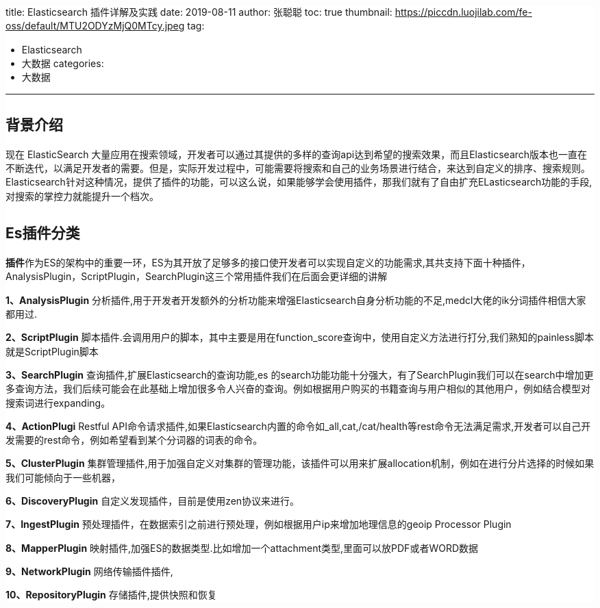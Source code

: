 title: Elasticsearch 插件详解及实践
date: 2019-08-11
author: 张聪聪
toc: true
thumbnail: https://piccdn.luojilab.com/fe-oss/default/MTU2ODYzMjQ0MTcy.jpeg
tag: 
  - Elasticsearch
  - 大数据
categories: 
  - 大数据

---
## 背景介绍
现在 ElasticSearch 大量应用在搜索领域，开发者可以通过其提供的多样的查询api达到希望的搜索效果，而且Elasticsearch版本也一直在不断迭代，以满足开发者的需要。但是，实际开发过程中，可能需要将搜索和自己的业务场景进行结合，来达到自定义的排序、搜索规则。Elasticsearch针对这种情况，提供了插件的功能，可以这么说，如果能够学会使用插件，那我们就有了自由扩充ELasticsearch功能的手段,对搜索的掌控力就能提升一个档次。



## Es插件分类
**插件**作为ES的架构中的重要一环，ES为其开放了足够多的接口使开发者可以实现自定义的功能需求,其共支持下面十种插件，AnalysisPlugin，ScriptPlugin，SearchPlugin这三个常用插件我们在后面会更详细的讲解

**1、AnalysisPlugin**
分析插件,用于开发者开发额外的分析功能来增强Elasticsearch自身分析功能的不足,medcl大佬的ik分词插件相信大家都用过.

**2、ScriptPlugin**
脚本插件.会调用用户的脚本，其中主要是用在function_score查询中，使用自定义方法进行打分,我们熟知的painless脚本就是ScriptPlugin脚本

**3、SearchPlugin**
查询插件,扩展Elasticsearch的查询功能,es 的search功能功能十分强大，有了SearchPlugin我们可以在search中增加更多查询方法，我们后续可能会在此基础上增加很多令人兴奋的查询。例如根据用户购买的书籍查询与用户相似的其他用户，例如结合模型对搜索词进行expanding。


**4、ActionPlugi**
Restful API命令请求插件,如果Elasticsearch内置的命令如_all,cat,/cat/health等rest命令无法满足需求,开发者可以自己开发需要的rest命令，例如希望看到某个分词器的词表的命令。

**5、ClusterPlugin**
集群管理插件,用于加强自定义对集群的管理功能，该插件可以用来扩展allocation机制，例如在进行分片选择的时候如果我们可能倾向于一些机器，

**6、DiscoveryPlugin**
自定义发现插件，目前是使用zen协议来进行。

**7、IngestPlugin**
预处理插件，在数据索引之前进行预处理，例如根据用户ip来增加地理信息的geoip Processor Plugin

**8、MapperPlugin**
映射插件,加强ES的数据类型.比如增加一个attachment类型,里面可以放PDF或者WORD数据

**9、NetworkPlugin**
网络传输插件插件,

**10、RepositoryPlugin**
存储插件,提供快照和恢复
